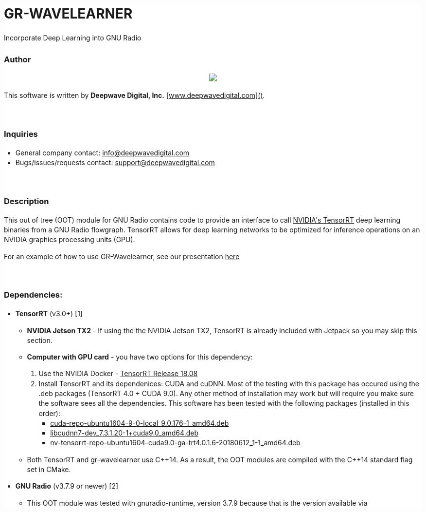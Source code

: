 # GR-WAVELEARNER
Incorporate Deep Learning into GNU Radio

### Author
<p align="center">
<img src="http://www.deepwavedigital.net/logos/deepwave-logo-2-white.png" Width="50%" />
</p>

This software is written by **Deepwave Digital, Inc.** [www.deepwavedigital.com]().


&nbsp;
### Inquiries
  - General company contact: [info@deepwavedigital.com](mailto:info@deepwavedigital.com)
  - Bugs/issues/requests contact: [support@deepwavedigital.com](mailto:support@deepwavedigital.com)

&nbsp;
### Description
This out of tree (OOT) module for GNU Radio contains code to provide an interface to call
[NVIDIA's TensorRT](https://developer.nvidia.com/tensorrt) deep learning binaries from a GNU Radio
flowgraph. TensorRT allows for deep learning networks to be optimized for inference operations on an
NVIDIA graphics processing units (GPU).

For an example of how to use GR-Wavelearner, see our presentation [here](http://www.deepwavedigital.net/slides/GR-Wavelearner_Overview.pdf)

&nbsp;
### Dependencies:     
  - **TensorRT** (v3.0+) [1]
    - **NVIDIA Jetson TX2** - If using the the NVIDIA Jetson TX2, TensorRT is already included with
      Jetpack so you may skip this section.
      
    - **Computer with GPU card** -  you have two options for this dependency:
        1. Use the NVIDIA Docker - [TensorRT Release 18.08](https://docs.nvidia.com/deeplearning/sdk/tensorrt-container-release-notes/rel_18.08.html)
        2. Install TensorRT and its dependenices: CUDA and cuDNN. Most of the testing with this
           package has occured using the .deb packages (TensorRT 4.0 + CUDA 9.0). Any other method
           of installation may work but will require you make sure the software sees all the
           dependencies.  This software has been tested with the following packages (installed in this order):
            - [cuda-repo-ubuntu1604-9-0-local_9.0.176-1_amd64.deb](https://developer.nvidia.com/cuda-90-download-archive)
            - [libcudnn7-dev_7.3.1.20-1+cuda9.0_amd64.deb](https://developer.nvidia.com/rdp/cudnn-download)
            - [nv-tensorrt-repo-ubuntu1604-cuda9.0-ga-trt4.0.1.6-20180612_1-1_amd64.deb](https://developer.nvidia.com/nvidia-tensorrt-4x-download)
        
    - Both TensorRT and gr-wavelearner use C++14. As a result, the OOT modules are
            compiled with the C++14 standard flag set in CMake.

            
  - **GNU Radio** (v3.7.9 or newer) [2]
    - This OOT module was tested with gnuradio-runtime, version 3.7.9 because that is the version
      available via
      